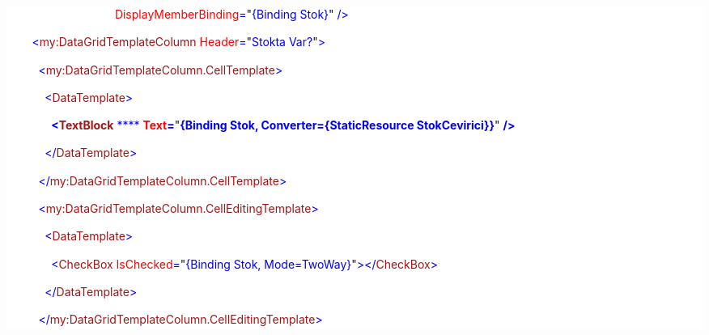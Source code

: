<span style="color: blue;">                                 
</span><span style="color: red;">DisplayMemberBinding</span><span
style="color: blue;">=</span>"<span style="color: blue;">{Binding
Stok}</span>"<span style="color: blue;"> /\></span>

<span style="color: blue;">        \<</span><span
style="color: #a31515;">my:DataGridTemplateColumn</span><span
style="color: blue;"> </span><span
style="color: red;">Header</span><span
style="color: blue;">=</span>"<span style="color: blue;">Stokta
Var?</span>"<span style="color: blue;">\></span>

<span style="color: blue;">          \<</span><span
style="color: #a31515;">my:DataGridTemplateColumn.CellTemplate</span><span
style="color: blue;">\></span>

<span style="color: blue;">            \<</span><span
style="color: #a31515;">DataTemplate</span><span
style="color: blue;">\></span>

<span style="color: blue;">              **\<**</span><span
style="color: #a31515;">**TextBlock**</span><span style="color: blue;">
**** </span><span style="color: red;">**Text**</span><span
style="color: blue;">**=**</span>"<span style="color: blue;">**{Binding
Stok, Converter={StaticResource StokCevirici}}**</span>"<span
style="color: blue;"> **/\>**</span>

<span style="color: blue;">            \</</span><span
style="color: #a31515;">DataTemplate</span><span
style="color: blue;">\></span>

<span style="color: blue;">          \</</span><span
style="color: #a31515;">my:DataGridTemplateColumn.CellTemplate</span><span
style="color: blue;">\></span>

<span style="color: blue;">          \<</span><span
style="color: #a31515;">my:DataGridTemplateColumn.CellEditingTemplate</span><span
style="color: blue;">\></span>

<span style="color: blue;">            \<</span><span
style="color: #a31515;">DataTemplate</span><span
style="color: blue;">\></span>

<span style="color: blue;">              \<</span><span
style="color: #a31515;">CheckBox</span><span style="color: blue;">
</span><span style="color: red;">IsChecked</span><span
style="color: blue;">=</span>"<span style="color: blue;">{Binding Stok,
Mode=TwoWay}</span>"<span style="color: blue;">\>\</</span><span
style="color: #a31515;">CheckBox</span><span
style="color: blue;">\></span>

<span style="color: blue;">            \</</span><span
style="color: #a31515;">DataTemplate</span><span
style="color: blue;">\></span>

<span style="color: blue;">          \</</span><span
style="color: #a31515;">my:DataGridTemplateColumn.CellEditingTemplate</span><span
style="color: blue;">\></span>
